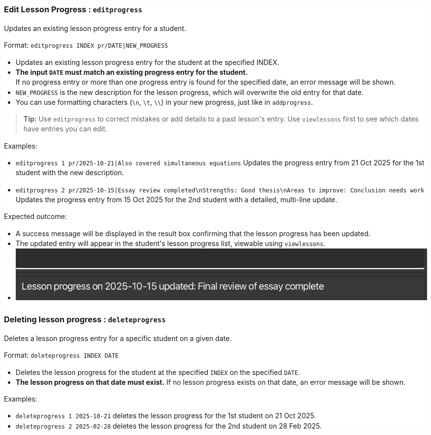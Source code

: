 ### Edit Lesson Progress : `editprogress`

Updates an existing lesson progress entry for a student.

Format: `editprogress INDEX pr/DATE|NEW_PROGRESS`

* Updates an existing lesson progress entry for the student at the specified INDEX.
* **The input `DATE` must match an existing progress entry for the student.**<br>
  If no progress entry or more than one progress entry is found for the specified date, an error message will be shown.
* `NEW_PROGRESS` is the new description for the lesson progress, which will overwrite the old entry for that date.
* You can use formatting characters (`\n`, `\t`, `\\`) in your new progress, just like in `addprogress`.

> **Tip:**
> Use `editprogress` to correct mistakes or add details to a past lesson's entry. Use `viewlessons` first to see which dates have entries you can edit.

Examples:

* `editprogress 1 pr/2025-10-21|Also covered simultaneous equations`
  Updates the progress entry from 21 Oct 2025 for the 1st student with the new description.

* `editprogress 2 pr/2025-10-15|Essay review completed\nStrengths: Good thesis\nAreas to improve: Conclusion needs work`
  Updates the progress entry from 15 Oct 2025 for the 2nd student with a detailed, multi-line update.

Expected outcome:

* A success message will be displayed in the result box confirming that the lesson progress has been updated.
* The updated entry will appear in the student's lesson progress list, viewable using `viewlessons`.
* ![Edit Progress Success](images/editProgressSuccess.png)

### Deleting lesson progress : `deleteprogress`

Deletes a lesson progress entry for a specific student on a given date.

Format: `deleteprogress INDEX DATE`

* Deletes the lesson progress for the student at the specified `INDEX` on the specified `DATE`.
* **The lesson progress on that date must exist.** If no lesson progress exists on that date, an error message will be shown.

Examples:

* `deleteprogress 1 2025-10-21` deletes the lesson progress for the 1st student on 21 Oct 2025.
* `deleteprogress 2 2025-02-28` deletes the lesson progress for the 2nd student on 28 Feb 2025.
